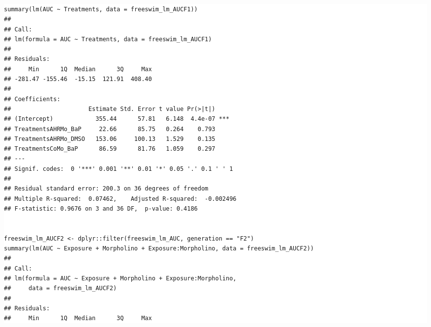     summary(lm(AUC ~ Treatments, data = freeswim_lm_AUCF1))
    ## 
    ## Call:
    ## lm(formula = AUC ~ Treatments, data = freeswim_lm_AUCF1)
    ## 
    ## Residuals:
    ##     Min      1Q  Median      3Q     Max 
    ## -281.47 -155.46  -15.15  121.91  408.40 
    ## 
    ## Coefficients:
    ##                      Estimate Std. Error t value Pr(>|t|)    
    ## (Intercept)            355.44      57.81   6.148  4.4e-07 ***
    ## TreatmentsAHRMo_BaP     22.66      85.75   0.264    0.793    
    ## TreatmentsAHRMo_DMSO   153.06     100.13   1.529    0.135    
    ## TreatmentsCoMo_BaP      86.59      81.76   1.059    0.297    
    ## ---
    ## Signif. codes:  0 '***' 0.001 '**' 0.01 '*' 0.05 '.' 0.1 ' ' 1
    ## 
    ## Residual standard error: 200.3 on 36 degrees of freedom
    ## Multiple R-squared:  0.07462,    Adjusted R-squared:  -0.002496 
    ## F-statistic: 0.9676 on 3 and 36 DF,  p-value: 0.4186


    freeswim_lm_AUCF2 <- dplyr::filter(freeswim_lm_AUC, generation == "F2")
    summary(lm(AUC ~ Exposure + Morpholino + Exposure:Morpholino, data = freeswim_lm_AUCF2))
    ## 
    ## Call:
    ## lm(formula = AUC ~ Exposure + Morpholino + Exposure:Morpholino, 
    ##     data = freeswim_lm_AUCF2)
    ## 
    ## Residuals:
    ##     Min      1Q  Median      3Q     Max 